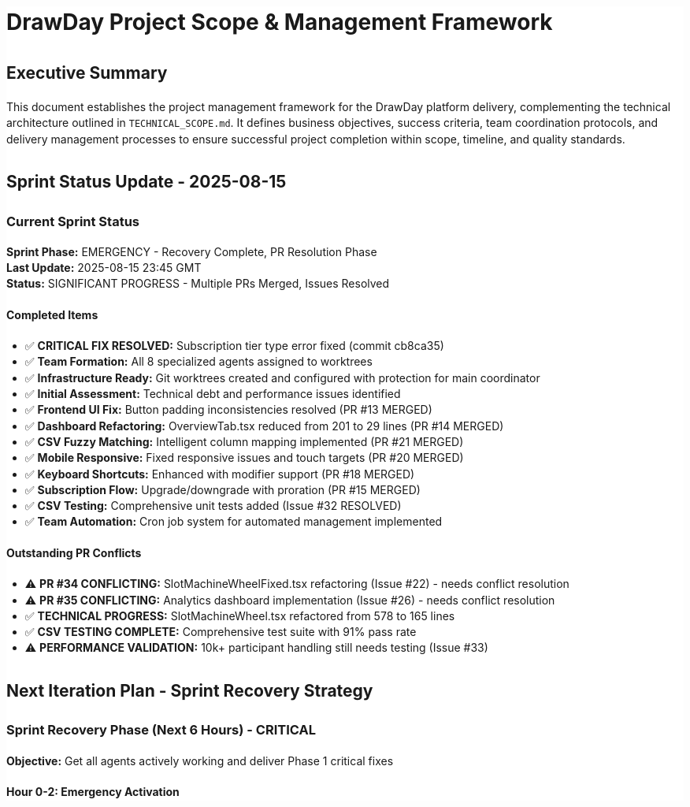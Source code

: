 # DrawDay Project Scope & Management Framework

## Executive Summary

This document establishes the project management framework for the DrawDay platform delivery, complementing the technical architecture outlined in `TECHNICAL_SCOPE.md`. It defines business objectives, success criteria, team coordination protocols, and delivery management processes to ensure successful project completion within scope, timeline, and quality standards.

## Sprint Status Update - 2025-08-15

### Current Sprint Status

**Sprint Phase:** EMERGENCY - Recovery Complete, PR Resolution Phase  
**Last Update:** 2025-08-15 23:45 GMT  
**Status:** SIGNIFICANT PROGRESS - Multiple PRs Merged, Issues Resolved

#### Completed Items

- ✅ **CRITICAL FIX RESOLVED:** Subscription tier type error fixed (commit cb8ca35)
- ✅ **Team Formation:** All 8 specialized agents assigned to worktrees
- ✅ **Infrastructure Ready:** Git worktrees created and configured with protection for main coordinator
- ✅ **Initial Assessment:** Technical debt and performance issues identified
- ✅ **Frontend UI Fix:** Button padding inconsistencies resolved (PR #13 MERGED)
- ✅ **Dashboard Refactoring:** OverviewTab.tsx reduced from 201 to 29 lines (PR #14 MERGED)
- ✅ **CSV Fuzzy Matching:** Intelligent column mapping implemented (PR #21 MERGED)
- ✅ **Mobile Responsive:** Fixed responsive issues and touch targets (PR #20 MERGED)
- ✅ **Keyboard Shortcuts:** Enhanced with modifier support (PR #18 MERGED)
- ✅ **Subscription Flow:** Upgrade/downgrade with proration (PR #15 MERGED)
- ✅ **CSV Testing:** Comprehensive unit tests added (Issue #32 RESOLVED)
- ✅ **Team Automation:** Cron job system for automated management implemented

#### Outstanding PR Conflicts

- ⚠️ **PR #34 CONFLICTING:** SlotMachineWheelFixed.tsx refactoring (Issue #22) - needs conflict resolution
- ⚠️ **PR #35 CONFLICTING:** Analytics dashboard implementation (Issue #26) - needs conflict resolution
- ✅ **TECHNICAL PROGRESS:** SlotMachineWheel.tsx refactored from 578 to 165 lines
- ✅ **CSV TESTING COMPLETE:** Comprehensive test suite with 91% pass rate
- ⚠️ **PERFORMANCE VALIDATION:** 10k+ participant handling still needs testing (Issue #33)

## Next Iteration Plan - Sprint Recovery Strategy

### Sprint Recovery Phase (Next 6 Hours) - CRITICAL

**Objective:** Get all agents actively working and deliver Phase 1 critical fixes

#### Hour 0-2: Emergency Activation
